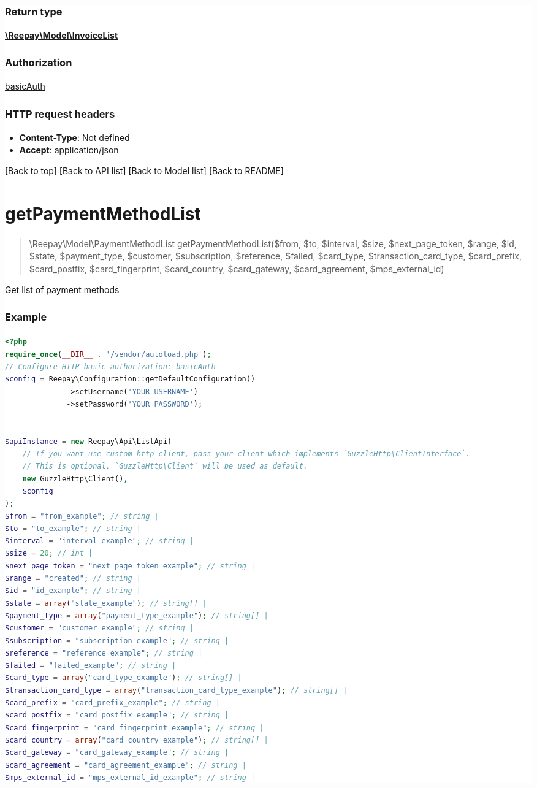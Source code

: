 ### Return type

[**\Reepay\Model\InvoiceList**](../Model/InvoiceList.md)

### Authorization

[basicAuth](../../README.md#basicAuth)

### HTTP request headers

 - **Content-Type**: Not defined
 - **Accept**: application/json

[[Back to top]](#) [[Back to API list]](../../README.md#documentation-for-api-endpoints) [[Back to Model list]](../../README.md#documentation-for-models) [[Back to README]](../../README.md)

# **getPaymentMethodList**
> \Reepay\Model\PaymentMethodList getPaymentMethodList($from, $to, $interval, $size, $next_page_token, $range, $id, $state, $payment_type, $customer, $subscription, $reference, $failed, $card_type, $transaction_card_type, $card_prefix, $card_postfix, $card_fingerprint, $card_country, $card_gateway, $card_agreement, $mps_external_id)

Get list of payment methods

### Example
```php
<?php
require_once(__DIR__ . '/vendor/autoload.php');
// Configure HTTP basic authorization: basicAuth
$config = Reepay\Configuration::getDefaultConfiguration()
              ->setUsername('YOUR_USERNAME')
              ->setPassword('YOUR_PASSWORD');


$apiInstance = new Reepay\Api\ListApi(
    // If you want use custom http client, pass your client which implements `GuzzleHttp\ClientInterface`.
    // This is optional, `GuzzleHttp\Client` will be used as default.
    new GuzzleHttp\Client(),
    $config
);
$from = "from_example"; // string | 
$to = "to_example"; // string | 
$interval = "interval_example"; // string | 
$size = 20; // int | 
$next_page_token = "next_page_token_example"; // string | 
$range = "created"; // string | 
$id = "id_example"; // string | 
$state = array("state_example"); // string[] | 
$payment_type = array("payment_type_example"); // string[] | 
$customer = "customer_example"; // string | 
$subscription = "subscription_example"; // string | 
$reference = "reference_example"; // string | 
$failed = "failed_example"; // string | 
$card_type = array("card_type_example"); // string[] | 
$transaction_card_type = array("transaction_card_type_example"); // string[] | 
$card_prefix = "card_prefix_example"; // string | 
$card_postfix = "card_postfix_example"; // string | 
$card_fingerprint = "card_fingerprint_example"; // string | 
$card_country = array("card_country_example"); // string[] | 
$card_gateway = "card_gateway_example"; // string | 
$card_agreement = "card_agreement_example"; // string | 
$mps_external_id = "mps_external_id_example"; // string | 
```